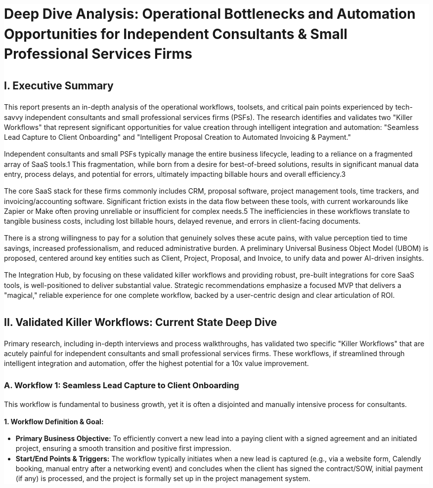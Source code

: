 # **Deep Dive Analysis: Operational Bottlenecks and Automation Opportunities for Independent Consultants & Small Professional Services Firms**

## **I. Executive Summary**

This report presents an in-depth analysis of the operational workflows, toolsets, and critical pain points experienced by tech-savvy independent consultants and small professional services firms (PSFs). The research identifies and validates two "Killer Workflows" that represent significant opportunities for value creation through intelligent integration and automation: "Seamless Lead Capture to Client Onboarding" and "Intelligent Proposal Creation to Automated Invoicing & Payment."

Independent consultants and small PSFs typically manage the entire business lifecycle, leading to a reliance on a fragmented array of SaaS tools.1 This fragmentation, while born from a desire for best-of-breed solutions, results in significant manual data entry, process delays, and potential for errors, ultimately impacting billable hours and overall efficiency.3

The core SaaS stack for these firms commonly includes CRM, proposal software, project management tools, time trackers, and invoicing/accounting software. Significant friction exists in the data flow between these tools, with current workarounds like Zapier or Make often proving unreliable or insufficient for complex needs.5 The inefficiencies in these workflows translate to tangible business costs, including lost billable hours, delayed revenue, and errors in client-facing documents.

There is a strong willingness to pay for a solution that genuinely solves these acute pains, with value perception tied to time savings, increased professionalism, and reduced administrative burden. A preliminary Universal Business Object Model (UBOM) is proposed, centered around key entities such as Client, Project, Proposal, and Invoice, to unify data and power AI-driven insights.

The <SaaS-OS> Integration Hub, by focusing on these validated killer workflows and providing robust, pre-built integrations for core SaaS tools, is well-positioned to deliver substantial value. Strategic recommendations emphasize a focused MVP that delivers a "magical," reliable experience for one complete workflow, backed by a user-centric design and clear articulation of ROI.

## **II. Validated Killer Workflows: Current State Deep Dive**

Primary research, including in-depth interviews and process walkthroughs, has validated two specific "Killer Workflows" that are acutely painful for independent consultants and small professional services firms. These workflows, if streamlined through intelligent integration and automation, offer the highest potential for a 10x value improvement.

### **A. Workflow 1: Seamless Lead Capture to Client Onboarding**

This workflow is fundamental to business growth, yet it is often a disjointed and manually intensive process for consultants.

**1\. Workflow Definition & Goal:**

* **Primary Business Objective:** To efficiently convert a new lead into a paying client with a signed agreement and an initiated project, ensuring a smooth transition and positive first impression.  
* **Start/End Points & Triggers:** The workflow typically initiates when a new lead is captured (e.g., via a website form, Calendly booking, manual entry after a networking event) and concludes when the client has signed the contract/SOW, initial payment (if any) is processed, and the project is formally set up in the project management system.
